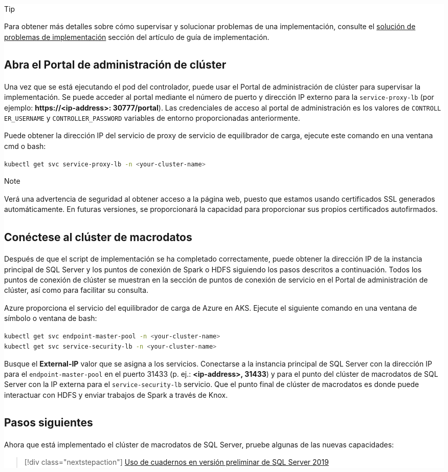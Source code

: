 > [!TIP]
> Para obtener más detalles sobre cómo supervisar y solucionar problemas de una implementación, consulte el [solución de problemas de implementación](deployment-guidance.md#troubleshoot) sección del artículo de guía de implementación.

## <a name="open-the-cluster-administration-portal"></a>Abra el Portal de administración de clúster

Una vez que se está ejecutando el pod del controlador, puede usar el Portal de administración de clúster para supervisar la implementación. Se puede acceder al portal mediante el número de puerto y dirección IP externo para la `service-proxy-lb` (por ejemplo: **https://\<ip-address\>: 30777/portal**). Las credenciales de acceso al portal de administración es los valores de `CONTROLLER_USERNAME` y `CONTROLLER_PASSWORD` variables de entorno proporcionadas anteriormente.

Puede obtener la dirección IP del servicio de proxy de servicio de equilibrador de carga, ejecute este comando en una ventana cmd o bash:

```bash
kubectl get svc service-proxy-lb -n <your-cluster-name>
```

> [!NOTE]
> Verá una advertencia de seguridad al obtener acceso a la página web, puesto que estamos usando certificados SSL generados automáticamente. En futuras versiones, se proporcionará la capacidad para proporcionar sus propios certificados autofirmados.

## <a name="connect-to-the-big-data-cluster"></a>Conéctese al clúster de macrodatos

Después de que el script de implementación se ha completado correctamente, puede obtener la dirección IP de la instancia principal de SQL Server y los puntos de conexión de Spark o HDFS siguiendo los pasos descritos a continuación. Todos los puntos de conexión de clúster se muestran en la sección de puntos de conexión de servicio en el Portal de administración de clúster, así como para facilitar su consulta.

Azure proporciona el servicio del equilibrador de carga de Azure en AKS. Ejecute el siguiente comando en una ventana de símbolo o ventana de bash:

```bash
kubectl get svc endpoint-master-pool -n <your-cluster-name>
kubectl get svc service-security-lb -n <your-cluster-name>
```

Busque el **External-IP** valor que se asigna a los servicios. Conectarse a la instancia principal de SQL Server con la dirección IP para el `endpoint-master-pool` en el puerto 31433 (p. ej.:  **\<ip-address\>, 31433**) y para el punto del clúster de macrodatos de SQL Server con la IP externa para el `service-security-lb` servicio.   Que el punto final de clúster de macrodatos es donde puede interactuar con HDFS y enviar trabajos de Spark a través de Knox.

## <a name="next-steps"></a>Pasos siguientes

Ahora que está implementado el clúster de macrodatos de SQL Server, pruebe algunas de las nuevas capacidades:

> [!div class="nextstepaction"]
> [Uso de cuadernos en versión preliminar de SQL Server 2019](notebooks-guidance.md)
